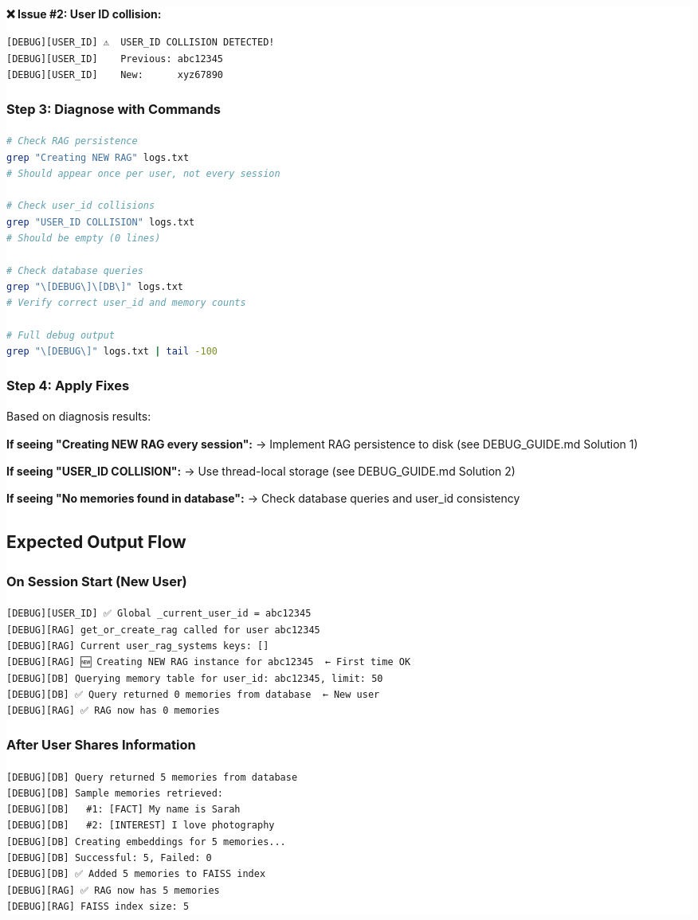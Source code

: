 **❌ Issue #2: User ID collision:**
```
[DEBUG][USER_ID] ⚠️  USER_ID COLLISION DETECTED!
[DEBUG][USER_ID]    Previous: abc12345
[DEBUG][USER_ID]    New:      xyz67890
```

### Step 3: Diagnose with Commands

```bash
# Check RAG persistence
grep "Creating NEW RAG" logs.txt
# Should appear once per user, not every session

# Check user_id collisions
grep "USER_ID COLLISION" logs.txt
# Should be empty (0 lines)

# Check database queries
grep "\[DEBUG\]\[DB\]" logs.txt
# Verify correct user_id and memory counts

# Full debug output
grep "\[DEBUG\]" logs.txt | tail -100
```

### Step 4: Apply Fixes

Based on diagnosis results:

**If seeing "Creating NEW RAG every session":**
→ Implement RAG persistence to disk (see DEBUG_GUIDE.md Solution 1)

**If seeing "USER_ID COLLISION":**
→ Use thread-local storage (see DEBUG_GUIDE.md Solution 2)

**If seeing "No memories found in database":**
→ Check database queries and user_id consistency

## Expected Output Flow

### On Session Start (New User)
```
[DEBUG][USER_ID] ✅ Global _current_user_id = abc12345
[DEBUG][RAG] get_or_create_rag called for user abc12345
[DEBUG][RAG] Current user_rag_systems keys: []
[DEBUG][RAG] 🆕 Creating NEW RAG instance for abc12345  ← First time OK
[DEBUG][DB] Querying memory table for user_id: abc12345, limit: 50
[DEBUG][DB] ✅ Query returned 0 memories from database  ← New user
[DEBUG][RAG] ✅ RAG now has 0 memories
```

### After User Shares Information
```
[DEBUG][DB] Query returned 5 memories from database
[DEBUG][DB] Sample memories retrieved:
[DEBUG][DB]   #1: [FACT] My name is Sarah
[DEBUG][DB]   #2: [INTEREST] I love photography
[DEBUG][DB] Creating embeddings for 5 memories...
[DEBUG][DB] Successful: 5, Failed: 0
[DEBUG][DB] ✅ Added 5 memories to FAISS index
[DEBUG][RAG] ✅ RAG now has 5 memories
[DEBUG][RAG] FAISS index size: 5
```

